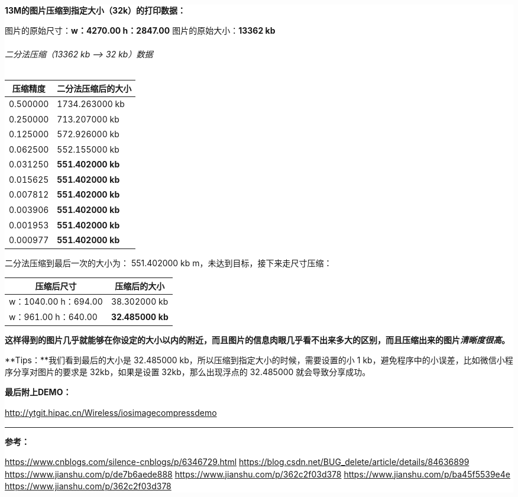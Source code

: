 **13M的图片压缩到指定大小（32k）的打印数据：**

图片的原始尺寸：**w：4270.00 h：2847.00**
图片的原始大小：**13362 kb**

###### 二分法压缩（13362 kb --> 32 kb）数据

压缩精度 | 二分法压缩后的大小
--------- | -------------
0.500000 | 1734.263000 kb
0.250000 | 713.207000 kb
0.125000 | 572.926000 kb
0.062500 | 552.155000 kb
0.031250 | **551.402000 kb**
0.015625 | **551.402000 kb**
0.007812 | **551.402000 kb**
0.003906 | **551.402000 kb**
0.001953 | **551.402000 kb**
0.000977 | **551.402000 kb**

二分法压缩到最后一次的大小为： 551.402000 kb m，未达到目标，接下来走尺寸压缩：

压缩后尺寸 | 压缩后的大小
--------- | -------------
w：1040.00 h：694.00 | 38.302000 kb
w：961.00 h：640.00 | **32.485000 kb**

**这样得到的图片几乎就能够在你设定的大小以内的附近，而且图片的信息肉眼几乎看不出来多大的区别，而且压缩出来的图片*清晰度很高*。**

**Tips：**我们看到最后的大小是 32.485000 kb，所以压缩到指定大小的时候，需要设置的小 1 kb，避免程序中的小误差，比如微信小程序分享对图片的要求是 32kb，如果是设置 32kb，那么出现浮点的 32.485000 就会导致分享成功。

**最后附上DEMO：**

http://ytgit.hipac.cn/Wireless/iosimagecompressdemo

***

**参考：**

<https://www.cnblogs.com/silence-cnblogs/p/6346729.html>
<https://blog.csdn.net/BUG_delete/article/details/84636899>
<https://www.jianshu.com/p/de7b6aede888>
<https://www.jianshu.com/p/362c2f03d378>
<https://www.jianshu.com/p/ba45f5539e4e>
<https://www.jianshu.com/p/362c2f03d378>







